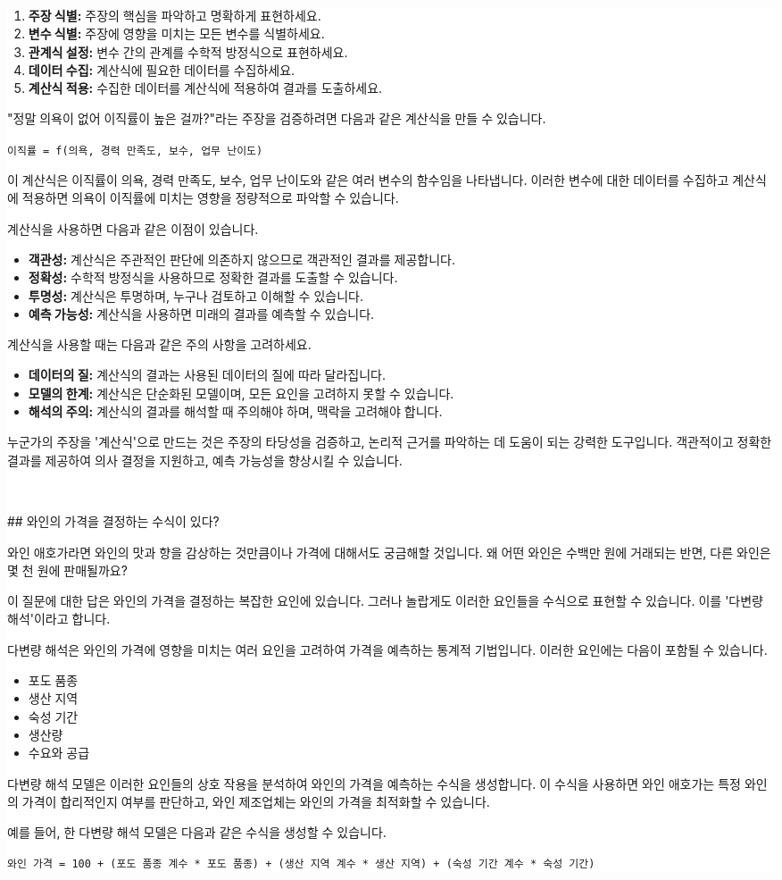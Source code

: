 1. **주장 식별:** 주장의 핵심을 파악하고 명확하게 표현하세요.
2. **변수 식별:** 주장에 영향을 미치는 모든 변수를 식별하세요.
3. **관계식 설정:** 변수 간의 관계를 수학적 방정식으로 표현하세요.
4. **데이터 수집:** 계산식에 필요한 데이터를 수집하세요.
5. **계산식 적용:** 수집한 데이터를 계산식에 적용하여 결과를 도출하세요.



"정말 의욕이 없어 이직률이 높은 걸까?"라는 주장을 검증하려면 다음과 같은 계산식을 만들 수 있습니다.

```
이직률 = f(의욕, 경력 만족도, 보수, 업무 난이도)
```

이 계산식은 이직률이 의욕, 경력 만족도, 보수, 업무 난이도와 같은 여러 변수의 함수임을 나타냅니다. 이러한 변수에 대한 데이터를 수집하고 계산식에 적용하면 의욕이 이직률에 미치는 영향을 정량적으로 파악할 수 있습니다.



계산식을 사용하면 다음과 같은 이점이 있습니다.

* **객관성:** 계산식은 주관적인 판단에 의존하지 않으므로 객관적인 결과를 제공합니다.
* **정확성:** 수학적 방정식을 사용하므로 정확한 결과를 도출할 수 있습니다.
* **투명성:** 계산식은 투명하며, 누구나 검토하고 이해할 수 있습니다.
* **예측 가능성:** 계산식을 사용하면 미래의 결과를 예측할 수 있습니다.



계산식을 사용할 때는 다음과 같은 주의 사항을 고려하세요.

* **데이터의 질:** 계산식의 결과는 사용된 데이터의 질에 따라 달라집니다.
* **모델의 한계:** 계산식은 단순화된 모델이며, 모든 요인을 고려하지 못할 수 있습니다.
* **해석의 주의:** 계산식의 결과를 해석할 때 주의해야 하며, 맥락을 고려해야 합니다.

누군가의 주장을 '계산식'으로 만드는 것은 주장의 타당성을 검증하고, 논리적 근거를 파악하는 데 도움이 되는 강력한 도구입니다. 객관적이고 정확한 결과를 제공하여 의사 결정을 지원하고, 예측 가능성을 향상시킬 수 있습니다.

<p>&nbsp;</p>
## 와인의 가격을 결정하는 수식이 있다?

와인 애호가라면 와인의 맛과 향을 감상하는 것만큼이나 가격에 대해서도 궁금해할 것입니다. 왜 어떤 와인은 수백만 원에 거래되는 반면, 다른 와인은 몇 천 원에 판매될까요?

이 질문에 대한 답은 와인의 가격을 결정하는 복잡한 요인에 있습니다. 그러나 놀랍게도 이러한 요인들을 수식으로 표현할 수 있습니다. 이를 '다변량 해석'이라고 합니다.

다변량 해석은 와인의 가격에 영향을 미치는 여러 요인을 고려하여 가격을 예측하는 통계적 기법입니다. 이러한 요인에는 다음이 포함될 수 있습니다.

- 포도 품종
- 생산 지역
- 숙성 기간
- 생산량
- 수요와 공급

다변량 해석 모델은 이러한 요인들의 상호 작용을 분석하여 와인의 가격을 예측하는 수식을 생성합니다. 이 수식을 사용하면 와인 애호가는 특정 와인의 가격이 합리적인지 여부를 판단하고, 와인 제조업체는 와인의 가격을 최적화할 수 있습니다.

예를 들어, 한 다변량 해석 모델은 다음과 같은 수식을 생성할 수 있습니다.

```
와인 가격 = 100 + (포도 품종 계수 * 포도 품종) + (생산 지역 계수 * 생산 지역) + (숙성 기간 계수 * 숙성 기간)
```
